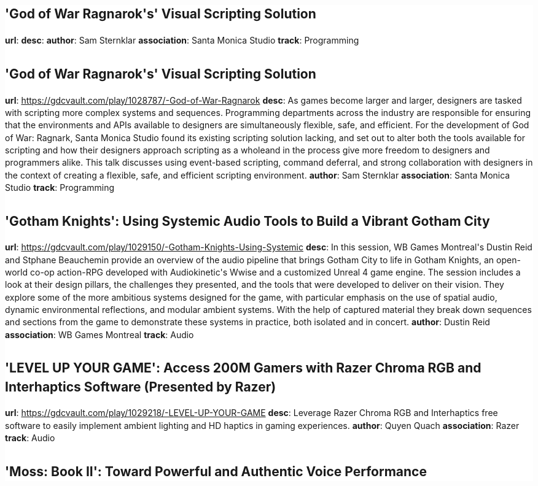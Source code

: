 ## 'God of War Ragnarok's' Visual Scripting Solution

**url**: 
**desc**: 
**author**: Sam Sternklar
**association**: Santa Monica Studio
**track**: Programming

## 'God of War Ragnarok's' Visual Scripting Solution

**url**: https://gdcvault.com/play/1028787/-God-of-War-Ragnarok
**desc**: As games become larger and larger, designers are tasked with scripting more complex systems and sequences. Programming departments across the industry are responsible for ensuring that the environments and APIs available to designers are simultaneously flexible, safe, and efficient. For the development of God of War: Ragnark, Santa Monica Studio found its existing scripting solution lacking, and set out to alter both the tools available for scripting and how their designers approach scripting as a wholeand in the process give more freedom to designers and programmers alike. This talk discusses using event-based scripting, command deferral, and strong collaboration with designers in the context of creating a flexible, safe, and efficient scripting environment.
**author**: Sam Sternklar
**association**: Santa Monica Studio
**track**: Programming

## 'Gotham Knights': Using Systemic Audio Tools to Build a Vibrant Gotham City

**url**: https://gdcvault.com/play/1029150/-Gotham-Knights-Using-Systemic
**desc**: In this session, WB Games Montreal's Dustin Reid and Stphane Beauchemin provide an overview of the audio pipeline that brings Gotham City to life in Gotham Knights, an open-world co-op action-RPG developed with Audiokinetic's Wwise and a customized Unreal 4 game engine. The session includes a look at their design pillars, the challenges they presented, and the tools that were developed to deliver on their vision. They explore some of the more ambitious systems designed for the game, with particular emphasis on the use of spatial audio, dynamic environmental reflections, and modular ambient systems. With the help of captured material they break down sequences and sections from the game to demonstrate these systems in practice, both isolated and in concert.
**author**: Dustin Reid
**association**: WB Games Montreal
**track**: Audio

## 'LEVEL UP YOUR GAME': Access 200M Gamers with Razer Chroma RGB and Interhaptics Software (Presented by Razer)

**url**: https://gdcvault.com/play/1029218/-LEVEL-UP-YOUR-GAME
**desc**: Leverage Razer Chroma RGB and Interhaptics free software to easily implement ambient lighting and HD haptics in gaming experiences.
**author**: Quyen Quach
**association**: Razer
**track**: Audio

## 'Moss: Book II': Toward Powerful and Authentic Voice Performance
